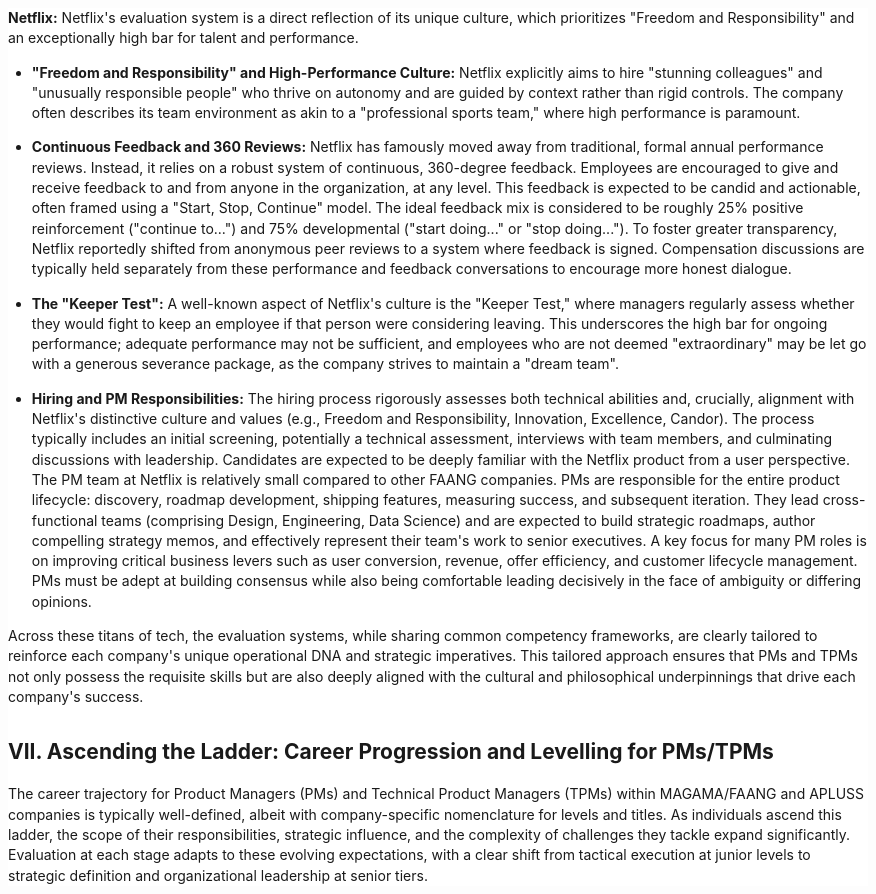 
**Netflix:** Netflix's evaluation system is a direct reflection of its unique culture, which prioritizes "Freedom and Responsibility" and an exceptionally high bar for talent and performance.

- **"Freedom and Responsibility" and High-Performance Culture:** Netflix explicitly aims to hire "stunning colleagues" and "unusually responsible people" who thrive on autonomy and are guided by context rather than rigid controls. The company often describes its team environment as akin to a "professional sports team," where high performance is paramount.  
    
- **Continuous Feedback and 360 Reviews:** Netflix has famously moved away from traditional, formal annual performance reviews. Instead, it relies on a robust system of continuous, 360-degree feedback. Employees are encouraged to give and receive feedback to and from anyone in the organization, at any level. This feedback is expected to be candid and actionable, often framed using a "Start, Stop, Continue" model. The ideal feedback mix is considered to be roughly 25% positive reinforcement ("continue to...") and 75% developmental ("start doing..." or "stop doing..."). To foster greater transparency, Netflix reportedly shifted from anonymous peer reviews to a system where feedback is signed. Compensation discussions are typically held separately from these performance and feedback conversations to encourage more honest dialogue.  
    
- **The "Keeper Test":** A well-known aspect of Netflix's culture is the "Keeper Test," where managers regularly assess whether they would fight to keep an employee if that person were considering leaving. This underscores the high bar for ongoing performance; adequate performance may not be sufficient, and employees who are not deemed "extraordinary" may be let go with a generous severance package, as the company strives to maintain a "dream team".  
    
- **Hiring and PM Responsibilities:** The hiring process rigorously assesses both technical abilities and, crucially, alignment with Netflix's distinctive culture and values (e.g., Freedom and Responsibility, Innovation, Excellence, Candor). The process typically includes an initial screening, potentially a technical assessment, interviews with team members, and culminating discussions with leadership. Candidates are expected to be deeply familiar with the Netflix product from a user perspective. The PM team at Netflix is relatively small compared to other FAANG companies. PMs are responsible for the entire product lifecycle: discovery, roadmap development, shipping features, measuring success, and subsequent iteration. They lead cross-functional teams (comprising Design, Engineering, Data Science) and are expected to build strategic roadmaps, author compelling strategy memos, and effectively represent their team's work to senior executives. A key focus for many PM roles is on improving critical business levers such as user conversion, revenue, offer efficiency, and customer lifecycle management. PMs must be adept at building consensus while also being comfortable leading decisively in the face of ambiguity or differing opinions.  
    

Across these titans of tech, the evaluation systems, while sharing common competency frameworks, are clearly tailored to reinforce each company's unique operational DNA and strategic imperatives. This tailored approach ensures that PMs and TPMs not only possess the requisite skills but are also deeply aligned with the cultural and philosophical underpinnings that drive each company's success.

## VII. Ascending the Ladder: Career Progression and Levelling for PMs/TPMs

The career trajectory for Product Managers (PMs) and Technical Product Managers (TPMs) within MAGAMA/FAANG and APLUSS companies is typically well-defined, albeit with company-specific nomenclature for levels and titles. As individuals ascend this ladder, the scope of their responsibilities, strategic influence, and the complexity of challenges they tackle expand significantly. Evaluation at each stage adapts to these evolving expectations, with a clear shift from tactical execution at junior levels to strategic definition and organizational leadership at senior tiers.
